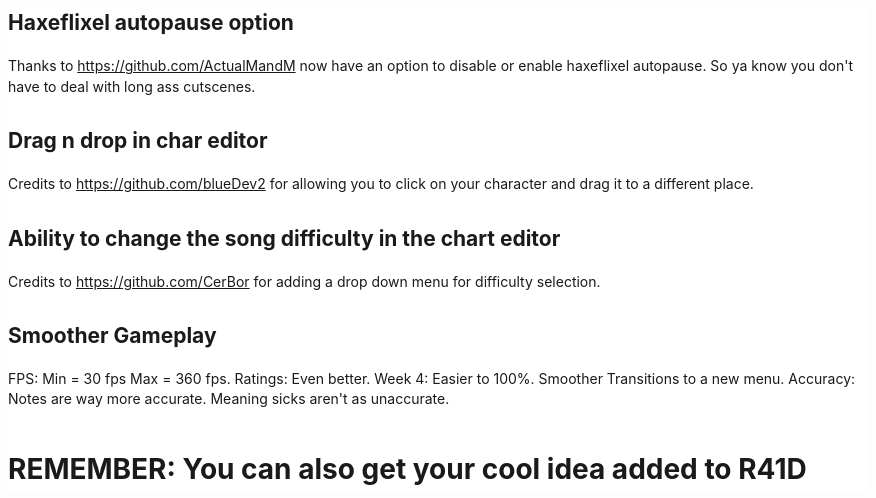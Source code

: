 ## Haxeflixel autopause option
Thanks to https://github.com/ActualMandM now have an option to disable or enable haxeflixel autopause.
So ya know you don't have to deal with long ass cutscenes.

## Drag n drop in char editor
Credits to https://github.com/blueDev2 for allowing you to click on your character and drag it to a different place.

## Ability to change the song difficulty in the chart editor
Credits to https://github.com/CerBor for adding a drop down menu for difficulty selection. 

## Smoother Gameplay
FPS: Min = 30 fps Max = 360 fps.
Ratings: Even better.
Week 4: Easier to 100%.
Smoother Transitions to a new menu.
Accuracy: Notes are way more accurate. Meaning sicks aren't as unaccurate.

# REMEMBER: You can also get your cool idea added to R41D